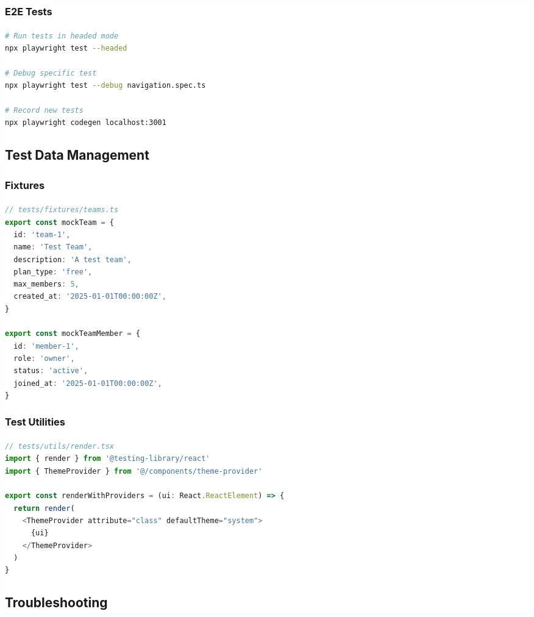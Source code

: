 ### E2E Tests
```bash
# Run tests in headed mode
npx playwright test --headed

# Debug specific test
npx playwright test --debug navigation.spec.ts

# Record new tests
npx playwright codegen localhost:3001
```

## Test Data Management

### Fixtures
```typescript
// tests/fixtures/teams.ts
export const mockTeam = {
  id: 'team-1',
  name: 'Test Team',
  description: 'A test team',
  plan_type: 'free',
  max_members: 5,
  created_at: '2025-01-01T00:00:00Z',
}

export const mockTeamMember = {
  id: 'member-1',
  role: 'owner',
  status: 'active',
  joined_at: '2025-01-01T00:00:00Z',
}
```

### Test Utilities
```typescript
// tests/utils/render.tsx
import { render } from '@testing-library/react'
import { ThemeProvider } from '@/components/theme-provider'

export const renderWithProviders = (ui: React.ReactElement) => {
  return render(
    <ThemeProvider attribute="class" defaultTheme="system">
      {ui}
    </ThemeProvider>
  )
}
```

## Troubleshooting
